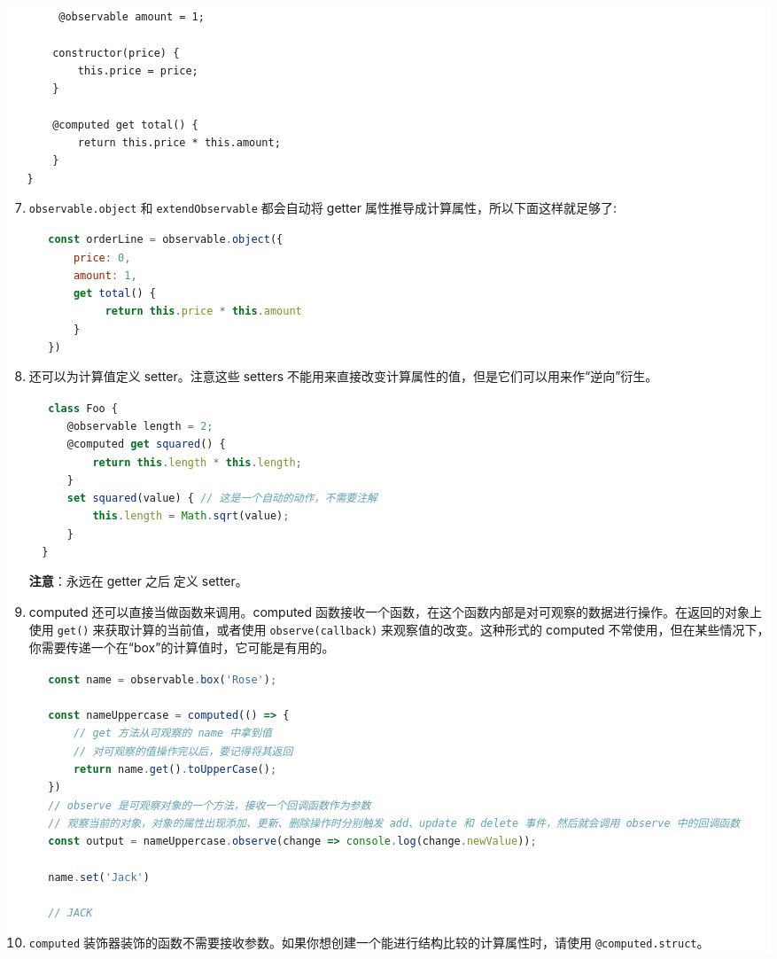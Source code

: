    ```
           @observable amount = 1;

          constructor(price) {
              this.price = price;
          }

          @computed get total() {
              return this.price * this.amount;
          }
      }
   ```
7. `observable.object` 和 `extendObservable` 都会自动将 getter 属性推导成计算属性，所以下面这样就足够了:
    ```js
       const orderLine = observable.object({
           price: 0,
           amount: 1,
           get total() {
                return this.price * this.amount
           }
       })
    ```
8. 还可以为计算值定义 setter。注意这些 setters 不能用来直接改变计算属性的值，但是它们可以用来作“逆向”衍生。
   ```js
      class Foo {
         @observable length = 2;
         @computed get squared() {
             return this.length * this.length;
         }
         set squared(value) { // 这是一个自动的动作，不需要注解
             this.length = Math.sqrt(value);
         }
     }     
   ```
   **注意**：永远在 getter 之后 定义 setter。

9. computed 还可以直接当做函数来调用。computed 函数接收一个函数，在这个函数内部是对可观察的数据进行操作。在返回的对象上使用 `get()` 来获取计算的当前值，或者使用 `observe(callback)` 来观察值的改变。这种形式的 computed 不常使用，但在某些情况下，你需要传递一个在“box”的计算值时，它可能是有用的。
   ```js
      const name = observable.box('Rose');

      const nameUppercase = computed(() => {
          // get 方法从可观察的 name 中拿到值
          // 对可观察的值操作完以后，要记得将其返回
          return name.get().toUpperCase();
      })
      // observe 是可观察对象的一个方法，接收一个回调函数作为参数
      // 观察当前的对象，对象的属性出现添加、更新、删除操作时分别触发 add、update 和 delete 事件，然后就会调用 observe 中的回调函数
      const output = nameUppercase.observe(change => console.log(change.newValue));

      name.set('Jack')

      // JACK
   ```
10. `computed` 装饰器装饰的函数不需要接收参数。如果你想创建一个能进行结构比较的计算属性时，请使用 `@computed.struct`。
